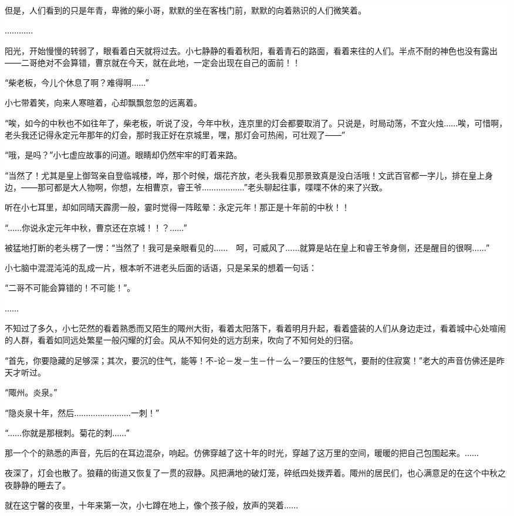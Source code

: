 但是，人们看到的只是年青，卑微的柴小哥，默默的坐在客栈门前，默默的向着熟识的人们微笑着。

…………

阳光，开始慢慢的转弱了，眼看着白天就将过去。小七静静的看着秋阳，看着青石的路面，看着来往的人们。半点不耐的神色也没有露出——二哥绝对不会算错，曹京就在今天，就在此地，一定会出现在自己的面前！！

“柴老板，今儿个休息了啊？难得啊……”

小七带着笑，向来人寒暄着，心却飘飘忽忽的远离着。

“唉，如今的中秋也不如往年了，柴老板，听说了没，今年中秋，连京里的灯会都要取消了。只说是，时局动荡，不宜火烛……唉，可惜啊，老头我还记得永定元年那年的灯会，那时我正好在京城里，嘿，那灯会可热闹，可壮观了——”

“哦，是吗？”小七虚应故事的问道。眼睛却仍然牢牢的盯着来路。

“当然了！尤其是皇上御驾亲自登临城楼，哗，那个时候，烟花齐放，老头我看见那景致真是没白活哦！文武百官都一字儿，排在皇上身边，——那可都是大人物啊，你想，左相曹京，睿王爷………………”老头聊起往事，喋喋不休的来了兴致。

听在小七耳里，却如同晴天霹雳一般，霎时觉得一阵眩晕：永定元年！那正是十年前的中秋！！

“……你说永定元年中秋，曹京还在京城！！？……”

被猛地打断的老头楞了一愣：“当然了！我可是亲眼看见的……　呵，可威风了……就算是站在皇上和睿王爷身侧，还是醒目的很啊……”

小七脑中混混沌沌的乱成一片，根本听不进老头后面的话语，只是呆呆的想着一句话：

“二哥不可能会算错的！不可能！”。

……

不知过了多久，小七茫然的看着熟悉而又陌生的陬州大街，看着太阳落下，看着明月升起，看着盛装的人们从身边走过，看着城中心处喧闹的人群，看着如同远处繁星一般闪耀的灯会。风从不知何处的远方刮来，吹向了不知何处的归宿。

“首先，你要隐藏的足够深；其次，要沉的住气，能等！不-论－发－生－什－么－?要压的住怒气，要耐的住寂寞！”老大的声音仿佛还是昨天才听过。

“陬州。炎泉。”

“隐炎泉十年，然后……………………一刺！”

“……你就是那根刺。菊花的刺……”

那一个个的熟悉的声音，先后的在耳边混杂，响起。仿佛穿越了这十年的时光，穿越了这万里的空间，暖暖的把自己包围起来。……

夜深了，灯会也散了。狼藉的街道又恢复了一贯的寂静。风把满地的破灯笼，碎纸四处拨弄着。陬州的居民们，也心满意足的在这个中秋之夜静静的睡去了。

就在这宁馨的夜里，十年来第一次，小七蹲在地上，像个孩子般，放声的哭着……


